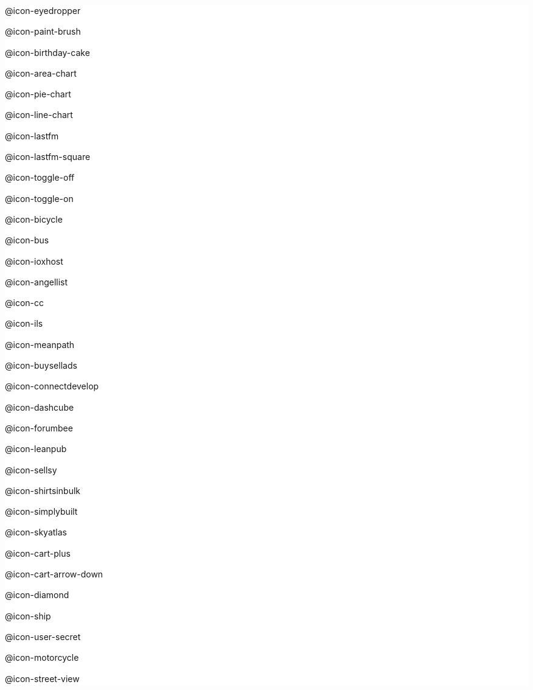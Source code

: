 @icon-eyedropper

@icon-paint-brush

@icon-birthday-cake

@icon-area-chart

@icon-pie-chart

@icon-line-chart

@icon-lastfm

@icon-lastfm-square

@icon-toggle-off

@icon-toggle-on

@icon-bicycle

@icon-bus

@icon-ioxhost

@icon-angellist

@icon-cc

@icon-ils

@icon-meanpath

@icon-buysellads

@icon-connectdevelop

@icon-dashcube

@icon-forumbee

@icon-leanpub

@icon-sellsy

@icon-shirtsinbulk

@icon-simplybuilt

@icon-skyatlas

@icon-cart-plus

@icon-cart-arrow-down

@icon-diamond

@icon-ship

@icon-user-secret

@icon-motorcycle

@icon-street-view
